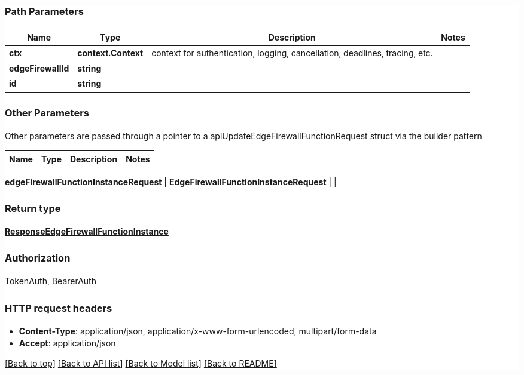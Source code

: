 ### Path Parameters


Name | Type | Description  | Notes
------------- | ------------- | ------------- | -------------
**ctx** | **context.Context** | context for authentication, logging, cancellation, deadlines, tracing, etc.
**edgeFirewallId** | **string** |  | 
**id** | **string** |  | 

### Other Parameters

Other parameters are passed through a pointer to a apiUpdateEdgeFirewallFunctionRequest struct via the builder pattern


Name | Type | Description  | Notes
------------- | ------------- | ------------- | -------------


 **edgeFirewallFunctionInstanceRequest** | [**EdgeFirewallFunctionInstanceRequest**](EdgeFirewallFunctionInstanceRequest.md) |  | 

### Return type

[**ResponseEdgeFirewallFunctionInstance**](ResponseEdgeFirewallFunctionInstance.md)

### Authorization

[TokenAuth](../README.md#TokenAuth), [BearerAuth](../README.md#BearerAuth)

### HTTP request headers

- **Content-Type**: application/json, application/x-www-form-urlencoded, multipart/form-data
- **Accept**: application/json

[[Back to top]](#) [[Back to API list]](../README.md#documentation-for-api-endpoints)
[[Back to Model list]](../README.md#documentation-for-models)
[[Back to README]](../README.md)

